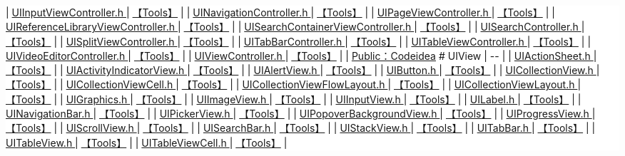 |  [ UIInputViewController.h   ]( https://github.com/CoderLN/Framework-Codeidea/blob/master/Framework-Codeidea/LNKit-Annotations/UIViewController/UIInputViewController.h ) | [【Tools】]( )  | 
|  [ UINavigationController.h   ]( https://github.com/CoderLN/Framework-Codeidea/blob/master/Framework-Codeidea/LNKit-Annotations/UIViewController/UINavigationController.h ) | [【Tools】]( )  | 
|  [ UIPageViewController.h   ]( https://github.com/CoderLN/Framework-Codeidea/blob/master/Framework-Codeidea/LNKit-Annotations/UIViewController/UIPageViewController.h ) | [【Tools】]( )  | 
|  [UIReferenceLibraryViewController.h    ]( https://github.com/CoderLN/Framework-Codeidea/blob/master/Framework-Codeidea/LNKit-Annotations/UIViewController/UIReferenceLibraryViewController.h ) | [【Tools】]( )  | 
|  [ UISearchContainerViewController.h   ]( https://github.com/CoderLN/Framework-Codeidea/blob/master/Framework-Codeidea/LNKit-Annotations/UIViewController/UISearchContainerViewController.h ) | [【Tools】]( )  | 
|  [  UISearchController.h  ]( https://github.com/CoderLN/Framework-Codeidea/blob/master/Framework-Codeidea/LNKit-Annotations/UIViewController/UISearchController.h ) | [【Tools】]( )  | 
|  [ UISplitViewController.h   ]( https://github.com/CoderLN/Framework-Codeidea/blob/master/Framework-Codeidea/LNKit-Annotations/UIViewController/UISplitViewController.h ) | [【Tools】]( )  | 
|  [  UITabBarController.h  ]( https://github.com/CoderLN/Framework-Codeidea/blob/master/Framework-Codeidea/LNKit-Annotations/UIViewController/UITabBarController.h ) | [【Tools】]( )  | 
|  [ UITableViewController.h   ]( https://github.com/CoderLN/Framework-Codeidea/blob/master/Framework-Codeidea/LNKit-Annotations/UIViewController/UITableViewController.h ) | [【Tools】]( )  | 
|  [UIVideoEditorController.h    ]( https://github.com/CoderLN/Framework-Codeidea/blob/master/Framework-Codeidea/LNKit-Annotations/UIViewController/UIVideoEditorController.h ) | [【Tools】]( )  | 
|  [ UIViewController.h   ]( https://github.com/CoderLN/Framework-Codeidea/blob/master/Framework-Codeidea/LNKit-Annotations/UIViewController/UIViewController.h ) | [【Tools】]( )  | 
|        [Public：Codeidea](http://upload-images.jianshu.io/upload_images/2230763-93b83d5b7a7b0a49.gif?imageMogr2/auto-orient/strip) #  UIView     |  -- |
|  [ UIActionSheet.h   ]( https://github.com/CoderLN/Framework-Codeidea/blob/master/Framework-Codeidea/LNKit-Annotations/UIView/UIActionSheet.h ) | [【Tools】]( )  | 
|  [ UIActivityIndicatorView.h   ]( https://github.com/CoderLN/Framework-Codeidea/blob/master/Framework-Codeidea/LNKit-Annotations/UIView/UIActivityIndicatorView.h ) | [【Tools】]( )  | 
|  [ UIAlertView.h   ]( https://github.com/CoderLN/Framework-Codeidea/blob/master/Framework-Codeidea/LNKit-Annotations/UIView/UIAlertView.h ) | [【Tools】]( )  | 
|  [  UIButton.h  ]( https://github.com/CoderLN/Framework-Codeidea/blob/master/Framework-Codeidea/LNKit-Annotations/UIView/UIButton.h ) | [【Tools】]( )  | 
|  [ UICollectionView.h   ]( https://github.com/CoderLN/Framework-Codeidea/blob/master/Framework-Codeidea/LNKit-Annotations/UIView/UICollectionView.h ) | [【Tools】]( )  | 
|  [ UICollectionViewCell.h ]( https://github.com/CoderLN/Framework-Codeidea/blob/master/Framework-Codeidea/LNKit-Annotations/UIView/UICollectionViewCell.h ) | [【Tools】]( )  | 
|  [UICollectionViewFlowLayout.h    ]( https://github.com/CoderLN/Framework-Codeidea/blob/master/Framework-Codeidea/LNKit-Annotations/UIView/UICollectionViewFlowLayout.h ) | [【Tools】]( )  | 
|  [ UICollectionViewLayout.h   ]( https://github.com/CoderLN/Framework-Codeidea/blob/master/Framework-Codeidea/LNKit-Annotations/UIView/UICollectionViewLayout.h ) | [【Tools】]( )  | 
|  [ UIGraphics.h   ]( https://github.com/CoderLN/Framework-Codeidea/blob/master/Framework-Codeidea/LNKit-Annotations/UIView/UIGraphics.h ) | [【Tools】]( )  | 
|  [ UIImageView.h   ]( https://github.com/CoderLN/Framework-Codeidea/blob/master/Framework-Codeidea/LNKit-Annotations/UIView/UIImageView.h ) | [【Tools】]( )  | 
|  [ UIInputView.h   ]( https://github.com/CoderLN/Framework-Codeidea/blob/master/Framework-Codeidea/LNKit-Annotations/UIView/UIInputView.h ) | [【Tools】]( )  | 
|  [UILabel.h    ]( https://github.com/CoderLN/Framework-Codeidea/blob/master/Framework-Codeidea/LNKit-Annotations/UIView/UILabel.h ) | [【Tools】]( )  | 
|  [ UINavigationBar.h   ]( https://github.com/CoderLN/Framework-Codeidea/blob/master/Framework-Codeidea/LNKit-Annotations/UIView/UINavigationBar.h ) | [【Tools】]( )  | 
|  [ UIPickerView.h   ]( https://github.com/CoderLN/Framework-Codeidea/blob/master/Framework-Codeidea/LNKit-Annotations/UIView/UIPickerView.h ) | [【Tools】]( )  | 
|  [ UIPopoverBackgroundView.h   ]( https://github.com/CoderLN/Framework-Codeidea/blob/master/Framework-Codeidea/LNKit-Annotations/UIView/UIPopoverBackgroundView.h ) | [【Tools】]( )  | 
|  [ UIProgressView.h   ]( https://github.com/CoderLN/Framework-Codeidea/blob/master/Framework-Codeidea/LNKit-Annotations/UIView/UIProgressView.h ) | [【Tools】]( )  | 
|  [ UIScrollView.h    ]( https://github.com/CoderLN/Framework-Codeidea/blob/master/Framework-Codeidea/LNKit-Annotations/UIView/UIScrollView.h ) | [【Tools】]( )  | 
|  [UISearchBar.h    ]( https://github.com/CoderLN/Framework-Codeidea/blob/master/Framework-Codeidea/LNKit-Annotations/UIView/UISearchBar.h ) | [【Tools】]( )  | 
|  [UIStackView.h    ]( https://github.com/CoderLN/Framework-Codeidea/blob/master/Framework-Codeidea/LNKit-Annotations/UIView/UIStackView.h ) | [【Tools】]( )  | 
|  [ UITabBar.h   ]( https://github.com/CoderLN/Framework-Codeidea/blob/master/Framework-Codeidea/LNKit-Annotations/UIView/UITabBar.h ) | [【Tools】]( )  | 
|  [ UITableView.h   ]( https://github.com/CoderLN/Framework-Codeidea/blob/master/Framework-Codeidea/LNKit-Annotations/UIView/UITableView.h ) | [【Tools】]( )  | 
|  [  UITableViewCell.h  ]( https://github.com/CoderLN/Framework-Codeidea/blob/master/Framework-Codeidea/LNKit-Annotations/UIView/UITableViewCell.h ) | [【Tools】]( )  | 